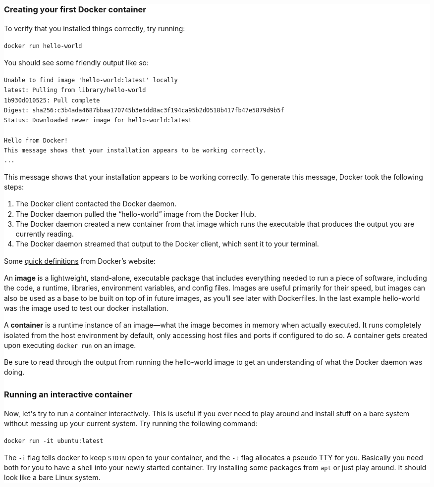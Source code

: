### Creating your first Docker container

To verify that you installed things correctly, try running:

`docker run hello-world`

You should see some friendly output like so:

```
Unable to find image 'hello-world:latest' locally
latest: Pulling from library/hello-world
1b930d010525: Pull complete 
Digest: sha256:c3b4ada4687bbaa170745b3e4dd8ac3f194ca95b2d0518b417fb47e5879d9b5f
Status: Downloaded newer image for hello-world:latest

Hello from Docker!
This message shows that your installation appears to be working correctly.
...
```

This message shows that your installation appears to be working correctly. To generate this message, Docker took the following steps:

1. The Docker client contacted the Docker daemon.
1. The Docker daemon pulled the “hello-world” image from the Docker Hub.
1. The Docker daemon created a new container from that image which runs the executable that produces the output you are currently reading.
1. The Docker daemon streamed that output to the Docker client, which sent it to your terminal.

Some [quick definitions](https://docs.docker.com/get-started/#a-brief-explanation-of-containers) from Docker’s website:

An **image** is a lightweight, stand-alone, executable package that includes everything needed to run a piece of software, including the code, a runtime, libraries, environment variables, and config files. Images are useful primarily for their speed, but images can also be used as a base to be built on top of in future images, as you’ll see later with Dockerfiles. In the last example hello-world was the image used to test our docker installation.

A **container** is a runtime instance of an image—what the image becomes in memory when actually executed. It runs completely isolated from the host environment by default, only accessing host files and ports if configured to do so. A container gets created upon executing `docker run` on an image.

Be sure to read through the output from running the hello-world image to get an understanding of what the Docker daemon was doing.

### Running an interactive container

Now, let's try to run a container interactively. This is useful if you ever need to play around and install stuff on a bare system without messing up your current system. Try running the following command:

`docker run -it ubuntu:latest`

The `-i` flag tells docker to keep `STDIN` open to your container, and the `-t` flag allocates a [pseudo TTY](https://en.wikipedia.org/wiki/Pseudoterminal) for you. Basically you need both for you to have a shell into your newly started container. Try installing some packages from `apt` or just play around. It should look like a bare Linux system.
